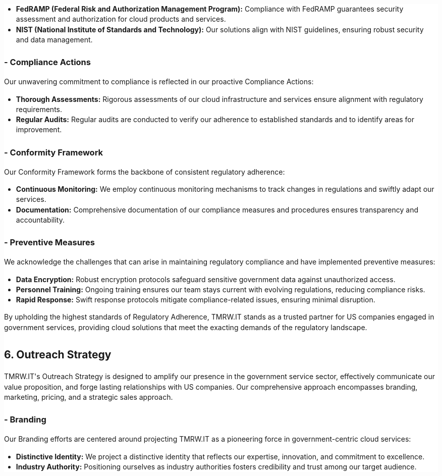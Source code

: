 - **FedRAMP (Federal Risk and Authorization Management Program):** Compliance with FedRAMP guarantees security assessment and authorization for cloud products and services.
- **NIST (National Institute of Standards and Technology):** Our solutions align with NIST guidelines, ensuring robust security and data management.

### - **Compliance Actions**

Our unwavering commitment to compliance is reflected in our proactive Compliance Actions:

- **Thorough Assessments:** Rigorous assessments of our cloud infrastructure and services ensure alignment with regulatory requirements.
- **Regular Audits:** Regular audits are conducted to verify our adherence to established standards and to identify areas for improvement.

### - **Conformity Framework**

Our Conformity Framework forms the backbone of consistent regulatory adherence:

- **Continuous Monitoring:** We employ continuous monitoring mechanisms to track changes in regulations and swiftly adapt our services.
- **Documentation:** Comprehensive documentation of our compliance measures and procedures ensures transparency and accountability.

### - **Preventive Measures**

We acknowledge the challenges that can arise in maintaining regulatory compliance and have implemented preventive measures:

- **Data Encryption:** Robust encryption protocols safeguard sensitive government data against unauthorized access.
- **Personnel Training:** Ongoing training ensures our team stays current with evolving regulations, reducing compliance risks.
- **Rapid Response:** Swift response protocols mitigate compliance-related issues, ensuring minimal disruption.

By upholding the highest standards of Regulatory Adherence, TMRW.IT stands as a trusted partner for US companies engaged in government services, providing cloud solutions that meet the exacting demands of the regulatory landscape.


## 6. Outreach Strategy

TMRW.IT's Outreach Strategy is designed to amplify our presence in the government service sector, effectively communicate our value proposition, and forge lasting relationships with US companies. Our comprehensive approach encompasses branding, marketing, pricing, and a strategic sales approach.

### - **Branding**

Our Branding efforts are centered around projecting TMRW.IT as a pioneering force in government-centric cloud services:

- **Distinctive Identity:** We project a distinctive identity that reflects our expertise, innovation, and commitment to excellence.
- **Industry Authority:** Positioning ourselves as industry authorities fosters credibility and trust among our target audience.
